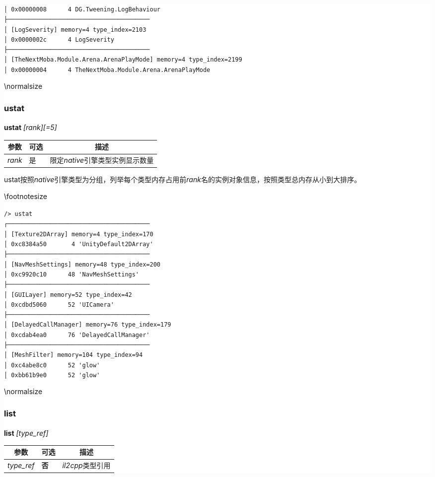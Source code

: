 ```
│ 0x00000008      4 DG.Tweening.LogBehaviour
├────────────────────────────────────────
│ [LogSeverity] memory=4 type_index=2103
│ 0x0000002c      4 LogSeverity
├────────────────────────────────────────
│ [TheNextMoba.Module.Arena.ArenaPlayMode] memory=4 type_index=2199
│ 0x00000004      4 TheNextMoba.Module.Arena.ArenaPlayMode
```
\normalsize

### ustat

**ustat** *[rank][=5]*

|参数|可选|描述|
|-|-|-|
|*rank*|是|限定*native*引擎类型实例显示数量|

ustat按照*native*引擎类型为分组，列举每个类型内存占用前*rank*名的实例对象信息，按照类型总内存从小到大排序。

\footnotesize
```
/> ustat
┌────────────────────────────────────────
│ [Texture2DArray] memory=4 type_index=170
│ 0xc8384a50       4 'UnityDefault2DArray'
├────────────────────────────────────────
│ [NavMeshSettings] memory=48 type_index=200
│ 0xc9920c10      48 'NavMeshSettings'
├────────────────────────────────────────
│ [GUILayer] memory=52 type_index=42
│ 0xcdbd5060      52 'UICamera'
├────────────────────────────────────────
│ [DelayedCallManager] memory=76 type_index=179
│ 0xcdab4ea0      76 'DelayedCallManager'
├────────────────────────────────────────
│ [MeshFilter] memory=104 type_index=94
│ 0xc4abe8c0      52 'glow'
│ 0xbb61b9e0      52 'glow'
```
\normalsize

### list

**list** *[type_ref]*

|参数|可选|描述|
|-|-|-|
|*type_ref*|**否**|*il2cpp*类型引用|
